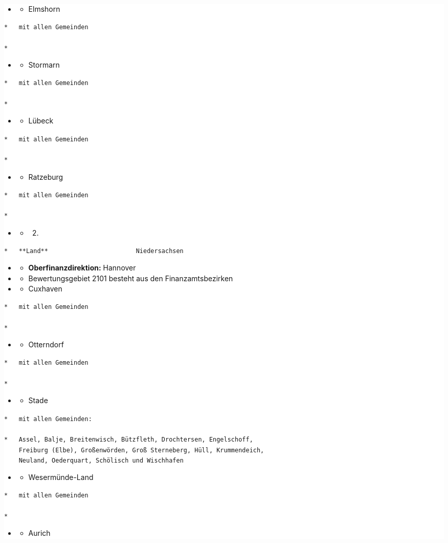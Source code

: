 
*    *   Elmshorn

    *   mit allen Gemeinden

    *

*    *   Stormarn

    *   mit allen Gemeinden

    *

*    *   Lübeck

    *   mit allen Gemeinden

    *

*    *   Ratzeburg

    *   mit allen Gemeinden

    *

*    *   2.

    *   **Land**                        Niedersachsen


*    *   **Oberfinanzdirektion:**                        Hannover


*    *   Bewertungsgebiet 2101                        besteht aus den
        Finanzamtsbezirken


*    *   Cuxhaven

    *   mit allen Gemeinden

    *

*    *   Otterndorf

    *   mit allen Gemeinden

    *

*    *   Stade

    *   mit allen Gemeinden:

    *   Assel, Balje, Breitenwisch, Bützfleth, Drochtersen, Engelschoff,
        Freiburg (Elbe), Großenwörden, Groß Sterneberg, Hüll, Krummendeich,
        Neuland, Oederquart, Schölisch und Wischhafen


*    *   Wesermünde-Land

    *   mit allen Gemeinden

    *

*    *   Aurich
